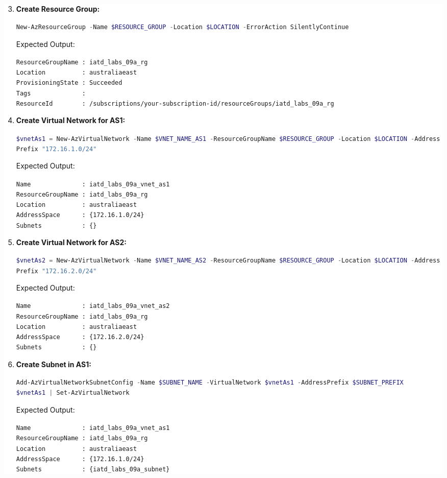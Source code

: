 3. **Create Resource Group:**

   ```powershell
   New-AzResourceGroup -Name $RESOURCE_GROUP -Location $LOCATION -ErrorAction SilentlyContinue
   ```

   Expected Output:
   ```
   ResourceGroupName : iatd_labs_09a_rg
   Location          : australiaeast
   ProvisioningState : Succeeded
   Tags              : 
   ResourceId        : /subscriptions/your-subscription-id/resourceGroups/iatd_labs_09a_rg
   ```

4. **Create Virtual Network for AS1:**

   ```powershell
   $vnetAs1 = New-AzVirtualNetwork -Name $VNET_NAME_AS1 -ResourceGroupName $RESOURCE_GROUP -Location $LOCATION -AddressPrefix "172.16.1.0/24"
   ```

   Expected Output:
   ```
   Name              : iatd_labs_09a_vnet_as1
   ResourceGroupName : iatd_labs_09a_rg
   Location          : australiaeast
   AddressSpace      : {172.16.1.0/24}
   Subnets           : {}
   ```

5. **Create Virtual Network for AS2:**

   ```powershell
   $vnetAs2 = New-AzVirtualNetwork -Name $VNET_NAME_AS2 -ResourceGroupName $RESOURCE_GROUP -Location $LOCATION -AddressPrefix "172.16.2.0/24"
   ```

   Expected Output:
   ```
   Name              : iatd_labs_09a_vnet_as2
   ResourceGroupName : iatd_labs_09a_rg
   Location          : australiaeast
   AddressSpace      : {172.16.2.0/24}
   Subnets           : {}
   ```

6. **Create Subnet in AS1:**

   ```powershell
   Add-AzVirtualNetworkSubnetConfig -Name $SUBNET_NAME -VirtualNetwork $vnetAs1 -AddressPrefix $SUBNET_PREFIX
   $vnetAs1 | Set-AzVirtualNetwork
   ```

   Expected Output:
   ```
   Name              : iatd_labs_09a_vnet_as1
   ResourceGroupName : iatd_labs_09a_rg
   Location          : australiaeast
   AddressSpace      : {172.16.1.0/24}
   Subnets           : {iatd_labs_09a_subnet}
   ```
